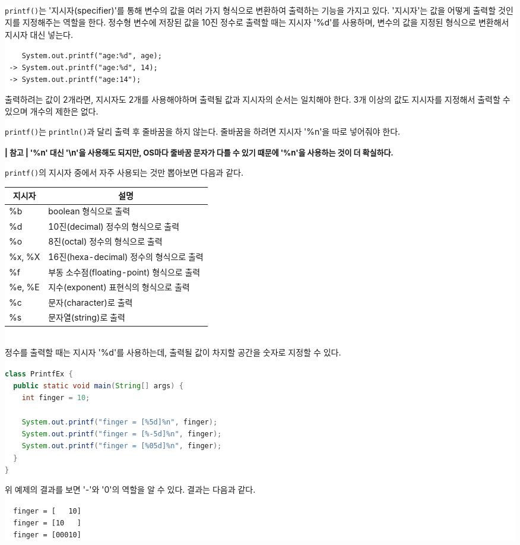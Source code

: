 `printf()`는 '지시자(specifier)'를 통해 변수의 값을 여러 가지 형식으로 변환하여 출력하는 기능을 가지고 있다. '지시자'는 값을 어떻게 출력할 것인지를 지정해주는 역할을 한다. 정수형 변수에 저장된 값을 10진 정수로 출력할 때는 지시자 '%d'를 사용하며, 변수의 값을 지정된 형식으로 변환해서 지시자 대신 넣는다.

```
    System.out.printf("age:%d", age);
 -> System.out.printf("age:%d", 14);
 -> System.out.printf("age:14");
```

출력하려는 값이 2개라면, 지시자도 2개를 사용해야하며 출력될 값과 지시자의 순서는 일치해야 한다. 3개 이상의 값도 지시자를 지정해서 출력할 수 있으며 개수의 제한은 없다.

`printf()`는 `println()`과 달리 출력 후 줄바꿈을 하지 않는다. 줄바꿈을 하려면 지시자 '%n'을 따로 넣어줘야 한다.

<span style="font-size:13px">
<b>| 참고 | '%n' 대신 '\n'을 사용해도 되지만, OS마다 줄바꿈 문자가 다를 수 있기 때문에 '%n'을 사용하는 것이 더 확실하다.<br/></b>
</span>

`printf()`의 지시자 중에서 자주 사용되는 것만 뽑아보면 다음과 같다.

| <center>지시자 | <center>설명 |
|:---|:---|
| %b | boolean 형식으로 출력 |
| %d | 10진(decimal) 정수의 형식으로 출력 |
| %o | 8진(octal) 정수의 형식으로 출력 |
| %x, %X | 16진(hexa-decimal) 정수의 형식으로 출력 |
| %f | 부동 소수점(floating-point) 형식으로 출력 |
| %e, %E | 지수(exponent) 표현식의 형식으로 출력 |
| %c | 문자(character)로 출력 |
| %s | 문자열(string)로 출력 |

<br/>
정수를 출력할 때는 지시자 '%d'를 사용하는데, 출력될 값이 차지할 공간을 숫자로 지정할 수 있다.

```java
class PrintfEx {
  public static void main(String[] args) {
    int finger = 10;

    System.out.printf("finger = [%5d]%n", finger);
    System.out.printf("finger = [%-5d]%n", finger);
    System.out.printf("finger = [%05d]%n", finger);
  }
}
```

위 예제의 결과를 보면 '-'와 '0'의 역할을 알 수 있다. 결과는 다음과 같다.

```
  finger = [   10]
  finger = [10   ]
  finger = [00010]
```
